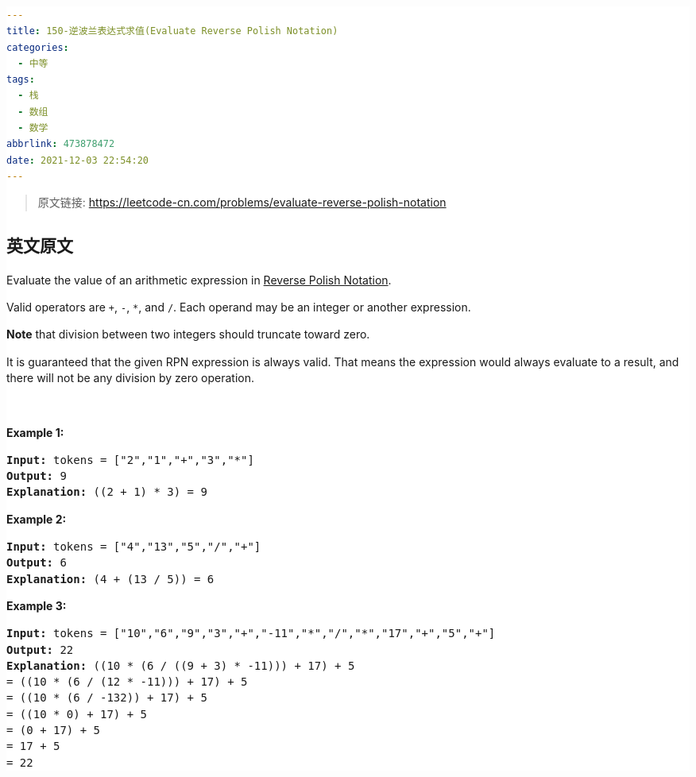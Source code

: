 ```yaml
---
title: 150-逆波兰表达式求值(Evaluate Reverse Polish Notation)
categories:
  - 中等
tags:
  - 栈
  - 数组
  - 数学
abbrlink: 473878472
date: 2021-12-03 22:54:20
---
```


> 原文链接: https://leetcode-cn.com/problems/evaluate-reverse-polish-notation


## 英文原文
<div><p>Evaluate the value of an arithmetic expression in <a href="http://en.wikipedia.org/wiki/Reverse_Polish_notation" target="_blank">Reverse Polish Notation</a>.</p>

<p>Valid operators are <code>+</code>, <code>-</code>, <code>*</code>, and <code>/</code>. Each operand may be an integer or another expression.</p>

<p><strong>Note</strong> that division between two integers should truncate toward zero.</p>

<p>It is guaranteed that the given RPN expression is always valid. That means the expression would always evaluate to a result, and there will not be any division by zero operation.</p>

<p>&nbsp;</p>
<p><strong>Example 1:</strong></p>

<pre>
<strong>Input:</strong> tokens = [&quot;2&quot;,&quot;1&quot;,&quot;+&quot;,&quot;3&quot;,&quot;*&quot;]
<strong>Output:</strong> 9
<strong>Explanation:</strong> ((2 + 1) * 3) = 9
</pre>

<p><strong>Example 2:</strong></p>

<pre>
<strong>Input:</strong> tokens = [&quot;4&quot;,&quot;13&quot;,&quot;5&quot;,&quot;/&quot;,&quot;+&quot;]
<strong>Output:</strong> 6
<strong>Explanation:</strong> (4 + (13 / 5)) = 6
</pre>

<p><strong>Example 3:</strong></p>

<pre>
<strong>Input:</strong> tokens = [&quot;10&quot;,&quot;6&quot;,&quot;9&quot;,&quot;3&quot;,&quot;+&quot;,&quot;-11&quot;,&quot;*&quot;,&quot;/&quot;,&quot;*&quot;,&quot;17&quot;,&quot;+&quot;,&quot;5&quot;,&quot;+&quot;]
<strong>Output:</strong> 22
<strong>Explanation:</strong> ((10 * (6 / ((9 + 3) * -11))) + 17) + 5
= ((10 * (6 / (12 * -11))) + 17) + 5
= ((10 * (6 / -132)) + 17) + 5
= ((10 * 0) + 17) + 5
= (0 + 17) + 5
= 17 + 5
= 22
</pre>
